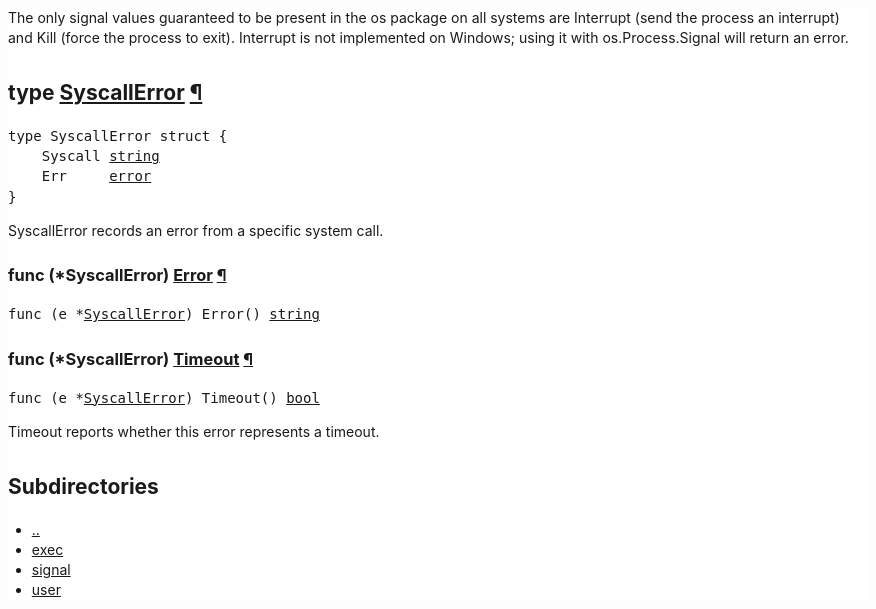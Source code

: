 The only signal values guaranteed to be present in the os package on all systems
are Interrupt (send the process an interrupt) and Kill (force the process to
exit). Interrupt is not implemented on Windows; using it with os.Process.Signal
will return an error.

<h2 id="SyscallError">type <a href="//github.com/golang/go/blob/release-branch.go1.10/src/os/error.go#L32">SyscallError</a>
    <a href="#SyscallError">¶</a></h2>
<pre>type SyscallError struct {
<span id="SyscallError.Syscall"></span>    Syscall <a href="/builtin/#string">string</a>
<span id="SyscallError.Err"></span>    Err     <a href="/builtin/#error">error</a>
}</pre>

SyscallError records an error from a specific system call.

<h3 id="SyscallError.Error">func (*SyscallError) <a href="//github.com/golang/go/blob/release-branch.go1.10/src/os/error.go#L37">Error</a>
    <a href="#SyscallError.Error">¶</a></h3>
<pre>func (e *<a href="#SyscallError">SyscallError</a>) Error() <a href="/builtin/#string">string</a></pre>


<h3 id="SyscallError.Timeout">func (*SyscallError) <a href="//github.com/golang/go/blob/release-branch.go1.10/src/os/error.go#L40">Timeout</a>
    <a href="#SyscallError.Timeout">¶</a></h3>
<pre>func (e *<a href="#SyscallError">SyscallError</a>) Timeout() <a href="/builtin/#bool">bool</a></pre>

Timeout reports whether this error represents a timeout.

## Subdirectories
- [..](..)
- [exec](exec/)
- [signal](signal/)
- [user](user/)
